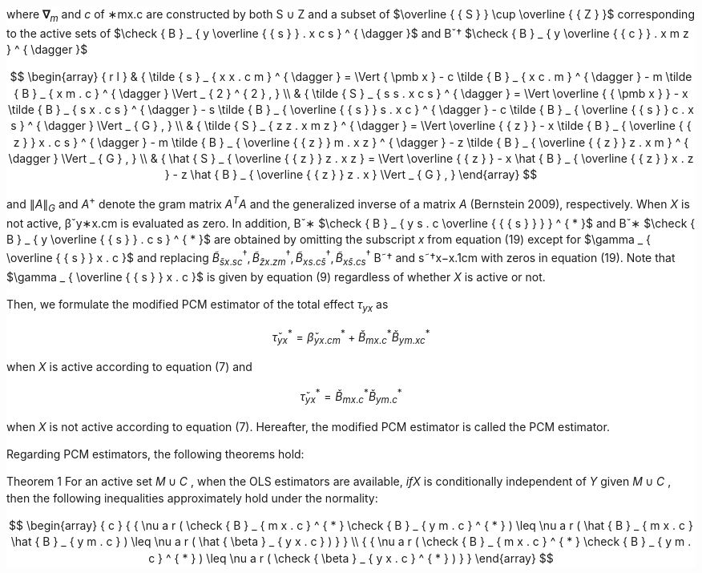 where $\mathbf { \nabla } _ { m }$ and $c$ of ∗mx.c are constructed by both S ∪ Z and a subset of $\overline { { S } } \cup \overline { { Z } }$ corresponding to the active sets of $\check { B } _ { y \overline { { s } } . x c s } ^ { \dagger }$ and Bˇ† $\check { B } _ { y \overline { { c } } . x m z } ^ { \dagger }$

$$
\begin{array} { r l } & { \tilde { s } _ { x x . c m } ^ { \dagger } = \Vert { \pmb x } - c \tilde { B } _ { x c . m } ^ { \dagger } - m \tilde { B } _ { x m . c } ^ { \dagger } \Vert _ { 2 } ^ { 2 } , } \\ & { \tilde { S } _ { s s . x c s } ^ { \dagger } = \Vert \overline { { \pmb x } } - x \tilde { B } _ { s x . c s } ^ { \dagger } - s \tilde { B } _ { \overline { { s } } s . x c } ^ { \dagger } - c \tilde { B } _ { \overline { { s } } c . x s } ^ { \dagger } \Vert _ { G } , } \\ & { \tilde { S } _ { z z . x m z } ^ { \dagger } = \Vert \overline { { z } } - x \tilde { B } _ { \overline { { z } } x . c s } ^ { \dagger } - m \tilde { B } _ { \overline { { z } } m . x z } ^ { \dagger } - z \tilde { B } _ { \overline { { z } } z . x m } ^ { \dagger } \Vert _ { G } , } \\ & { \hat { S } _ { \overline { { z } } z . x z } = \Vert \overline { { z } } - x \hat { B } _ { \overline { { z } } x . z } - z \hat { B } _ { \overline { { z } } z . x } \Vert _ { G } , } \end{array}
$$

and $\| A \| _ { G }$ and $A ^ { + }$ denote the gram matrix $A ^ { T } A$ and the generalized inverse of a matrix $A$ (Bernstein 2009), respectively. When $X$ is not active, βˇy∗x.cm is evaluated as zero. In addition, Bˇ∗ $\check { B } _ { y s . c \overline { { { s } } } } ^ { * }$ and Bˇ∗ $\check { B } _ { y \overline { { s } } . c s } ^ { * }$ are obtained by omitting the subscript $x$ from equation (19) except for $\gamma _ { \overline { { s } } x . c }$ and replacing $\tilde { B } _ { \bar { s } x . s c } ^ { \dagger } , \tilde { B } _ { \bar { z } x . z m } ^ { \dagger } , \tilde { B } _ { x s . c \bar { s } } ^ { \dagger } , \tilde { B } _ { x \bar { s } . c s } ^ { \dagger }$ B˜† and s˜†x−x.1cm with zeros in equation (19). Note that $\gamma _ { \overline { { s } } x . c }$ is given by equation (9) regardless of whether $X$ is active or not.

Then, we formulate the modified PCM estimator of the total effect $\tau _ { y x }$ as

$$
\check { \tau } _ { y x } ^ { * } = \check { \beta } _ { y x . c m } ^ { * } + \check { B } _ { m x . c } ^ { * } \check { B } _ { y m . x c } ^ { * }
$$

when $X$ is active according to equation (7) and

$$
\check { \tau } _ { y x } ^ { * } = \check { B } _ { m x . c } ^ { * } \check { B } _ { y m . c } ^ { * }
$$

when $X$ is not active according to equation (7). Hereafter, the modified PCM estimator is called the PCM estimator.

Regarding PCM estimators, the following theorems hold:

Theorem 1 For an active set $M \cup C$ , when the OLS estimators are available, $i f X$ is conditionally independent of $Y$ given $M \cup C$ , then the following inequalities approximately hold under the normality:

$$
\begin{array} { c } { { \nu a r ( \check { B } _ { m x . c } ^ { * } \check { B } _ { y m . c } ^ { * } ) \leq \nu a r ( \hat { B } _ { m x . c } \hat { B } _ { y m . c } ) \leq \nu a r ( \hat { \beta } _ { y x . c } ) } } \\ { { \nu a r ( \check { B } _ { m x . c } ^ { * } \check { B } _ { y m . c } ^ { * } ) \leq \nu a r ( \check { \beta } _ { y x . c } ^ { * } ) } } \end{array}
$$
